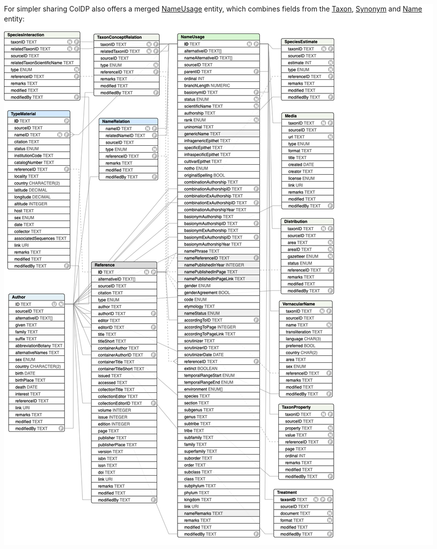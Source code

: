 For simpler sharing ColDP also offers a merged [NameUsage](#nameusage) entity, 
which combines fields from the [Taxon](#taxon), [Synonym](#synonym) and [Name](#name) entity:

![NameUsage schema](docs/schemaNU.png)
